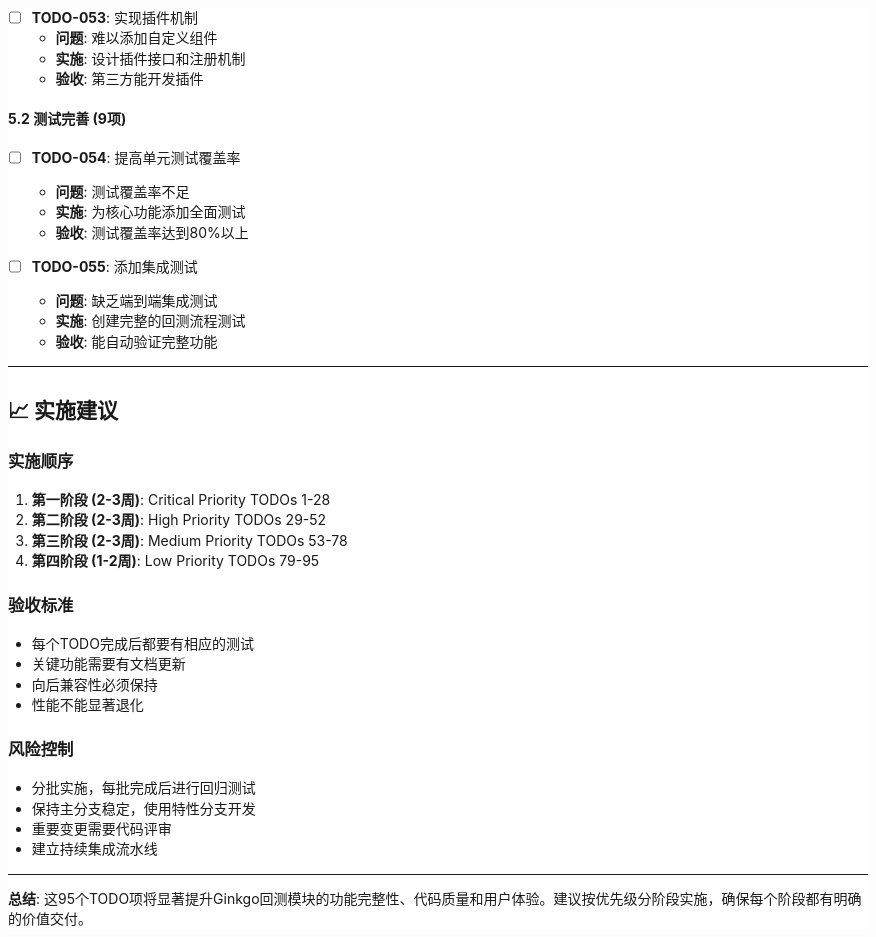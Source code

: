 - [ ] **TODO-053**: 实现插件机制
  - **问题**: 难以添加自定义组件
  - **实施**: 设计插件接口和注册机制
  - **验收**: 第三方能开发插件

#### 5.2 测试完善 (9项)

- [ ] **TODO-054**: 提高单元测试覆盖率
  - **问题**: 测试覆盖率不足
  - **实施**: 为核心功能添加全面测试
  - **验收**: 测试覆盖率达到80%以上

- [ ] **TODO-055**: 添加集成测试
  - **问题**: 缺乏端到端集成测试
  - **实施**: 创建完整的回测流程测试
  - **验收**: 能自动验证完整功能

---

## 📈 实施建议

### 实施顺序
1. **第一阶段 (2-3周)**: Critical Priority TODOs 1-28
2. **第二阶段 (2-3周)**: High Priority TODOs 29-52  
3. **第三阶段 (2-3周)**: Medium Priority TODOs 53-78
4. **第四阶段 (1-2周)**: Low Priority TODOs 79-95

### 验收标准
- 每个TODO完成后都要有相应的测试
- 关键功能需要有文档更新
- 向后兼容性必须保持
- 性能不能显著退化

### 风险控制
- 分批实施，每批完成后进行回归测试
- 保持主分支稳定，使用特性分支开发
- 重要变更需要代码评审
- 建立持续集成流水线

---

**总结**: 这95个TODO项将显著提升Ginkgo回测模块的功能完整性、代码质量和用户体验。建议按优先级分阶段实施，确保每个阶段都有明确的价值交付。